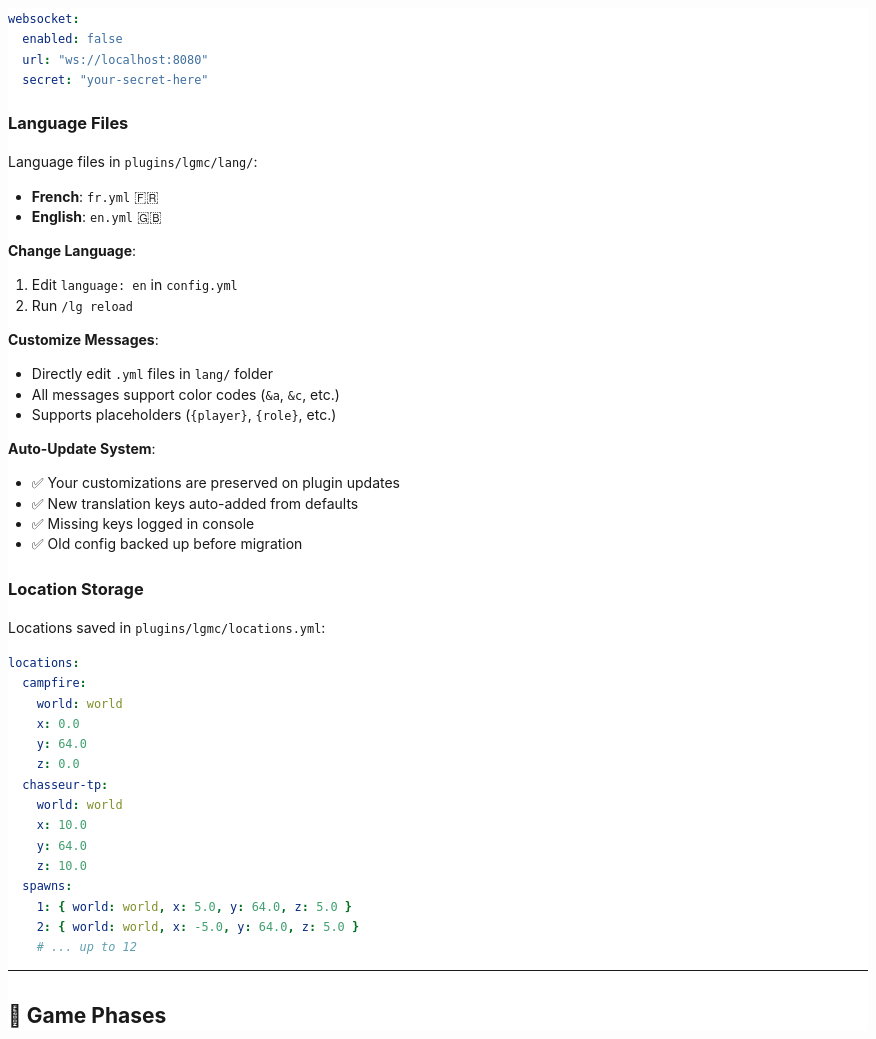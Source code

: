 ```yaml
websocket:
  enabled: false
  url: "ws://localhost:8080"
  secret: "your-secret-here"
```

### Language Files

Language files in `plugins/lgmc/lang/`:

- **French**: `fr.yml` 🇫🇷
- **English**: `en.yml` 🇬🇧

**Change Language**:
1. Edit `language: en` in `config.yml`
2. Run `/lg reload`

**Customize Messages**:
- Directly edit `.yml` files in `lang/` folder
- All messages support color codes (`&a`, `&c`, etc.)
- Supports placeholders (`{player}`, `{role}`, etc.)

**Auto-Update System**:
- ✅ Your customizations are preserved on plugin updates
- ✅ New translation keys auto-added from defaults
- ✅ Missing keys logged in console
- ✅ Old config backed up before migration

### Location Storage

Locations saved in `plugins/lgmc/locations.yml`:

```yaml
locations:
  campfire:
    world: world
    x: 0.0
    y: 64.0
    z: 0.0
  chasseur-tp:
    world: world
    x: 10.0
    y: 64.0
    z: 10.0
  spawns:
    1: { world: world, x: 5.0, y: 64.0, z: 5.0 }
    2: { world: world, x: -5.0, y: 64.0, z: 5.0 }
    # ... up to 12
```

---

## 🌙 Game Phases
